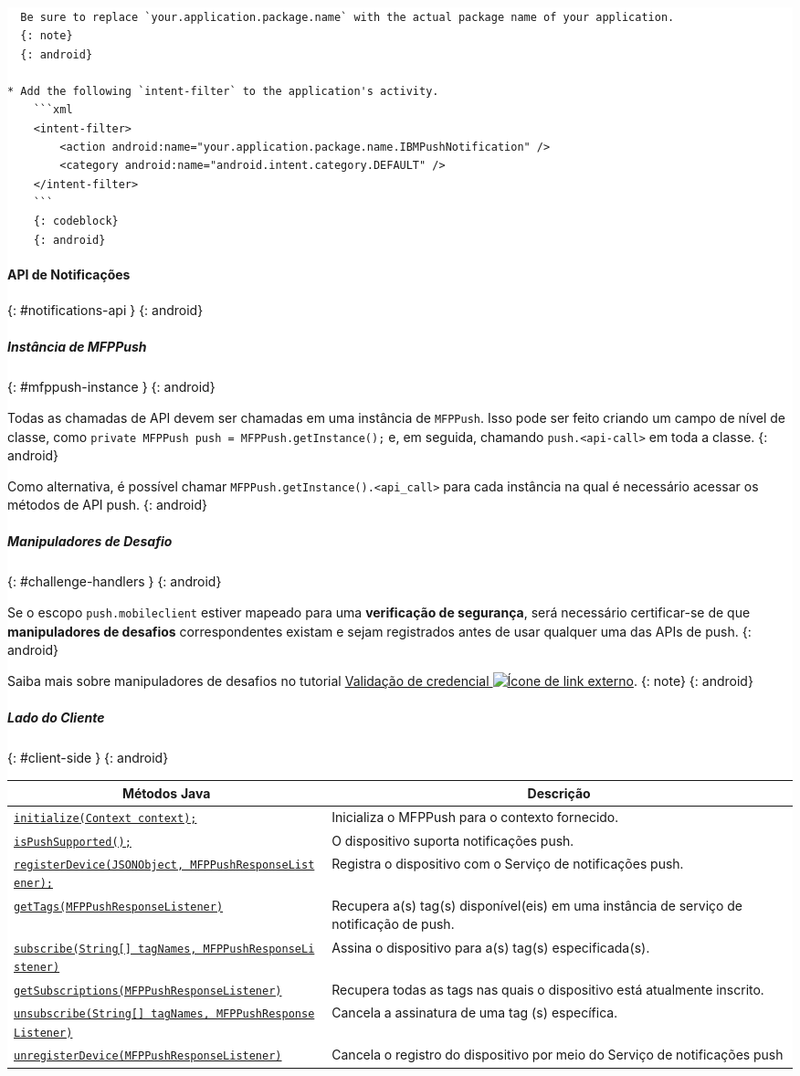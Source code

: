       Be sure to replace `your.application.package.name` with the actual package name of your application.
      {: note}
      {: android}

    * Add the following `intent-filter` to the application's activity.
        ```xml
        <intent-filter>
            <action android:name="your.application.package.name.IBMPushNotification" />
            <category android:name="android.intent.category.DEFAULT" />
        </intent-filter>
        ```
        {: codeblock}
        {: android}

#### API de Notificações
{: #notifications-api }
{: android}

##### Instância de MFPPush
{: #mfppush-instance }
{: android}

Todas as chamadas de API devem ser chamadas em uma instância de `MFPPush`.  Isso pode ser feito criando um campo de nível de classe, como `private MFPPush push = MFPPush.getInstance();` e, em seguida, chamando `push.<api-call>` em toda a classe.
{: android}

Como alternativa, é possível chamar `MFPPush.getInstance().<api_call>` para cada instância na qual é necessário acessar os métodos de API push.
{: android}

##### Manipuladores de Desafio
{: #challenge-handlers }
{: android}

Se o escopo `push.mobileclient` estiver mapeado para uma **verificação de segurança**, será necessário certificar-se de que **manipuladores de desafios** correspondentes existam e sejam registrados antes de usar qualquer uma das APIs de push.
{: android}

Saiba mais sobre manipuladores de desafios no tutorial [Validação de credencial ![Ícone de link externo](../../icons/launch-glyph.svg "Ícone de link externo")](http://mobilefirstplatform.ibmcloud.com/tutorials/en/foundation/8.0/authentication-and-security/credentials-validation/android/).
{: note}
{: android}

##### Lado do Cliente
{: #client-side }
{: android}

| Métodos Java | Descrição |
|-----------------------------------------------------------------------------------|-------------------------------------------------------------------------|
| [`initialize(Context context);`](#initialization) | Inicializa o MFPPush para o contexto fornecido. |
| [`isPushSupported();`](#is-push-supported) | O dispositivo suporta notificações push. |
| [`registerDevice(JSONObject, MFPPushResponseListener);`](#register-device) | Registra o dispositivo com o Serviço de notificações push. |
| [`getTags(MFPPushResponseListener)`](#get-tags) | Recupera a(s) tag(s) disponível(eis) em uma instância de serviço de notificação de push. |
| [`subscribe(String[] tagNames, MFPPushResponseListener)`](#subscribe) | Assina o dispositivo para a(s) tag(s) especificada(s). |
| [`getSubscriptions(MFPPushResponseListener)`](#get-subscriptions) | Recupera todas as tags nas quais o dispositivo está atualmente inscrito. |
| [`unsubscribe(String[] tagNames, MFPPushResponseListener)`](#unsubscribe) | Cancela a assinatura de uma tag (s) específica. |
| [`unregisterDevice(MFPPushResponseListener)`](#unregister) | Cancela o registro do dispositivo por meio do Serviço de notificações push |